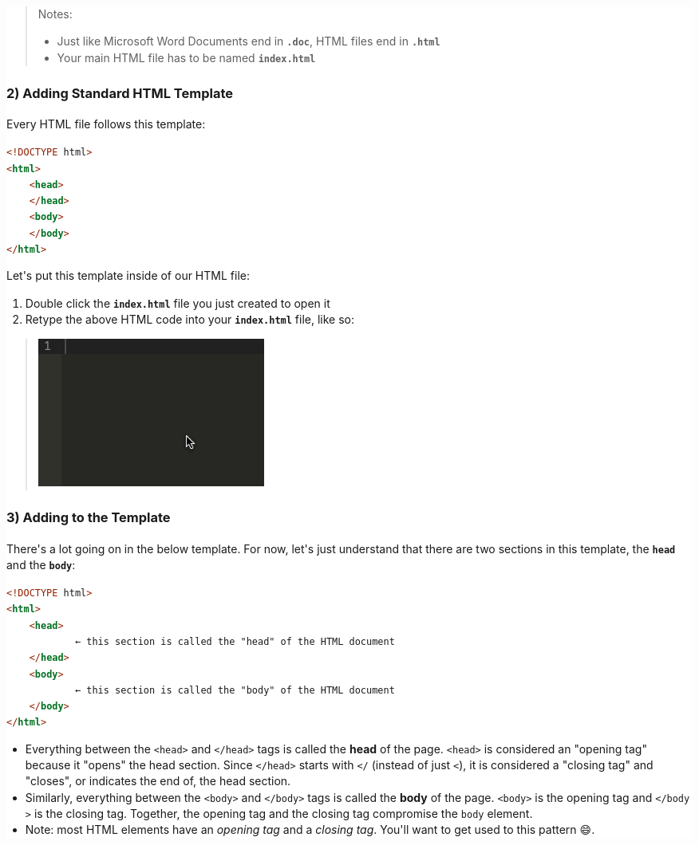 > Notes:
>
> - Just like Microsoft Word Documents end in **`.doc`**, HTML files end in
>   **`.html`**
> - Your main HTML file has to be named **`index.html`**

### 2) Adding Standard HTML Template

Every HTML file follows this template:

```html
<!DOCTYPE html>
<html>
    <head>
    </head>
    <body>
    </body>
</html>
```

Let's put this template inside of our HTML file:

1. Double click the **`index.html`** file you just created to open it
2. Retype the above HTML code into your **`index.html`** file, like so:

> ![](img/write_html_template.gif)

### 3) Adding to the Template

There's a lot going on in the below template. For now, let's just understand
that there are two sections in this template, the **`head`** and the **`body`**:

```html
<!DOCTYPE html>
<html>
    <head>
            ← this section is called the "head" of the HTML document
    </head>
    <body>
            ← this section is called the "body" of the HTML document
    </body>
</html>
```

- Everything between the `<head>` and `</head>` tags is called the **head** of
  the page. `<head>` is considered an "opening tag" because it "opens" the head
  section. Since `</head>` starts with `</` (instead of just `<`), it is
  considered a "closing tag" and "closes", or indicates the end of, the head
  section.
- Similarly, everything between the `<body>` and `</body>` tags is called the
  **body** of the page. `<body>` is the opening tag and `</body>` is the closing
  tag. Together, the opening tag and the closing tag compromise the `body`
  element.
- Note: most HTML elements have an _opening tag_ and a _closing tag_. You'll
  want to get used to this pattern :smile:.
